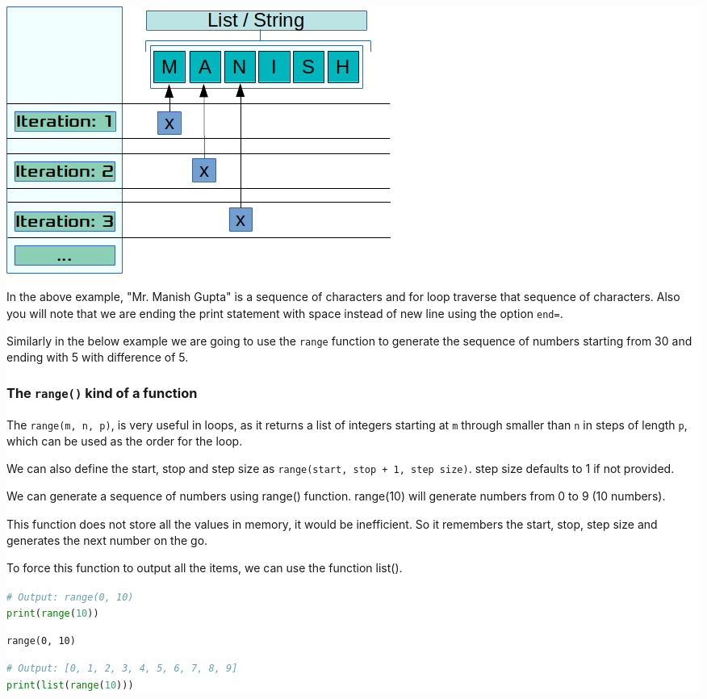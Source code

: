 ![Loop Example](files/bpyfd_diags3.png)

In the above example, "Mr. Manish Gupta" is a sequence of characters and for loop traverse that sequence of characters. Also you will note that we are ending the print statement with space instead of new line using the option `end=`. 

Similarly in the below example we are going to use the `range` function to generate the sequence of numbers starting from 30 and ending with 5 with difference of 5. 

### The `range()` kind of a function

The `range(m, n, p)`, is very useful in loops, as it returns a list of integers starting at `m` through smaller than `n` in steps of length `p`, which can be used as the order for the loop.

We can also define the start, stop and step size as `range(start, stop + 1, step size)`. step size defaults to 1 if not provided.

We can generate a sequence of numbers using range() function. range(10) will generate numbers from 0 to 9 (10 numbers).


This function does not store all the values in memory, it would be inefficient. So it remembers the start, stop, step size and generates the next number on the go.

To force this function to output all the items, we can use the function list().


```python
# Output: range(0, 10)
print(range(10))
```

    range(0, 10)



```python
# Output: [0, 1, 2, 3, 4, 5, 6, 7, 8, 9]
print(list(range(10)))
```

